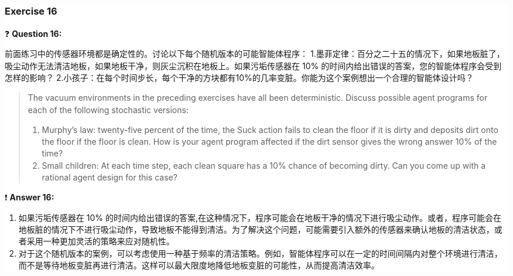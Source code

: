 ### Exercise 16
:question: **Question 16:**

前面练习中的传感器环境都是确定性的。讨论以下每个随机版本的可能智能体程序：
1.墨菲定律：百分之二十五的情况下，如果地板脏了，吸尘动作无法清洁地板，如果地板干净，则灰尘沉积在地板上。如果污垢传感器在 10% 的时间内给出错误的答案，您的智能体程序会受到怎样的影响？
2.小孩子：在每个时间步长，每个干净的方块都有10%的几率变脏。你能为这个案例想出一个合理的智能体设计吗？
> The vacuum environments in the preceding exercises have all been deterministic. Discuss possible agent programs for each of the following stochastic versions:
> 1. Murphy’s law: twenty-five percent of the time, the Suck action fails to clean the floor if it is dirty and deposits dirt onto the floor if the floor is clean. How is your agent program affected if the dirt sensor gives the wrong answer 10% of the time?
> 2. Small children: At each time step, each clean square has a 10% chance of becoming dirty. Can you come up with a rational agent design for this case?

:exclamation: **Answer 16:**

1. 如果污垢传感器在 10% 的时间内给出错误的答案,在这种情况下，程序可能会在地板干净的情况下进行吸尘动作。或者，程序可能会在地板脏的情况下不进行吸尘动作，导致地板不能得到清洁。为了解决这个问题，可能需要引入额外的传感器来确认地板的清洁状态，或者采用一种更加灵活的策略来应对随机性。
2. 对于这个随机版本的案例，可以考虑使用一种基于频率的清洁策略。例如，智能体程序可以在一定的时间间隔内对整个环境进行清洁，而不是等待地板变脏再进行清洁。这样可以最大限度地降低地板变脏的可能性，从而提高清洁效率。